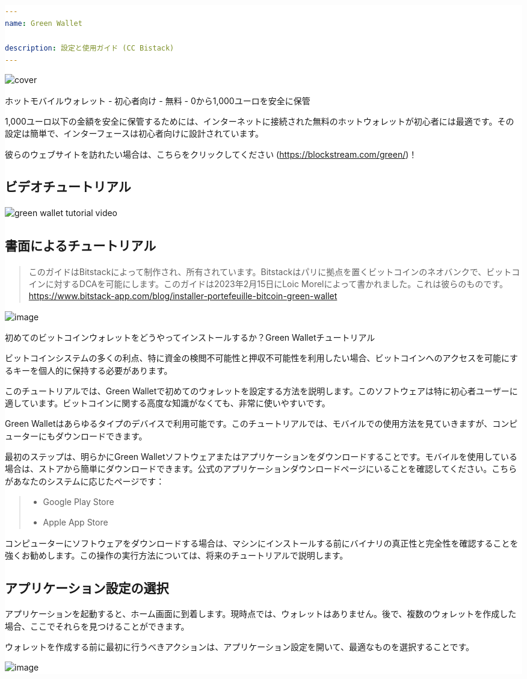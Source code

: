 ```yaml
---
name: Green Wallet

description: 設定と使用ガイド (CC Bistack)
---
```


![cover](assets/cover.jpeg)

ホットモバイルウォレット - 初心者向け - 無料 - 0から1,000ユーロを安全に保管

1,000ユーロ以下の金額を安全に保管するためには、インターネットに接続された無料のホットウォレットが初心者には最適です。その設定は簡単で、インターフェースは初心者向けに設計されています。

彼らのウェブサイトを訪れたい場合は、こちらをクリックしてください (https://blockstream.com/green/)！

## ビデオチュートリアル

![green wallet tutorial video](https://www.youtube.com/watch?v=lONbCS31am4)

## 書面によるチュートリアル

> このガイドはBitstackによって制作され、所有されています。Bitstackはパリに拠点を置くビットコインのネオバンクで、ビットコインに対するDCAを可能にします。このガイドは2023年2月15日にLoic Morelによって書かれました。これは彼らのものです。https://www.bitstack-app.com/blog/installer-portefeuille-bitcoin-green-wallet

![image](assets/0.webp)

初めてのビットコインウォレットをどうやってインストールするか？Green Walletチュートリアル

ビットコインシステムの多くの利点、特に資金の検閲不可能性と押収不可能性を利用したい場合、ビットコインへのアクセスを可能にするキーを個人的に保持する必要があります。

このチュートリアルでは、Green Walletで初めてのウォレットを設定する方法を説明します。このソフトウェアは特に初心者ユーザーに適しています。ビットコインに関する高度な知識がなくても、非常に使いやすいです。

Green Walletはあらゆるタイプのデバイスで利用可能です。このチュートリアルでは、モバイルでの使用方法を見ていきますが、コンピューターにもダウンロードできます。

最初のステップは、明らかにGreen Walletソフトウェアまたはアプリケーションをダウンロードすることです。モバイルを使用している場合は、ストアから簡単にダウンロードできます。公式のアプリケーションダウンロードページにいることを確認してください。こちらがあなたのシステムに応じたページです：

> - Google Play Store
>
> - Apple App Store

コンピューターにソフトウェアをダウンロードする場合は、マシンにインストールする前にバイナリの真正性と完全性を確認することを強くお勧めします。この操作の実行方法については、将来のチュートリアルで説明します。

## アプリケーション設定の選択

アプリケーションを起動すると、ホーム画面に到着します。現時点では、ウォレットはありません。後で、複数のウォレットを作成した場合、ここでそれらを見つけることができます。

ウォレットを作成する前に最初に行うべきアクションは、アプリケーション設定を開いて、最適なものを選択することです。

![image](assets/1.webp)
